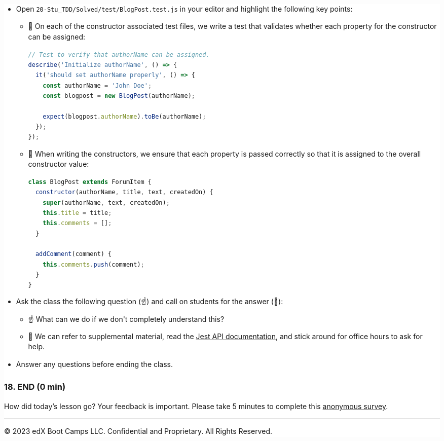 * Open `20-Stu_TDD/Solved/test/BlogPost.test.js` in your editor and highlight the following key points:

  * 🔑 On each of the constructor associated test files, we write a test that validates whether each property for the constructor can be assigned:

    ```js
    // Test to verify that authorName can be assigned.
    describe('Initialize authorName', () => {
      it('should set authorName properly', () => {
        const authorName = 'John Doe';
        const blogpost = new BlogPost(authorName);

        expect(blogpost.authorName).toBe(authorName);
      });
    });
    ```

  * 🔑 When writing the constructors, we ensure that each property is passed correctly so that it is assigned to the overall constructor value:

    ```js
    class BlogPost extends ForumItem {
      constructor(authorName, title, text, createdOn) {
        super(authorName, text, createdOn);
        this.title = title;
        this.comments = [];
      }

      addComment(comment) {
        this.comments.push(comment);
      }
    }
    ```

* Ask the class the following question (☝️) and call on students for the answer (🙋):

  * ☝️ What can we do if we don't completely understand this?

  * 🙋 We can refer to supplemental material, read the [Jest API documentation](https://jestjs.io/docs/getting-started), and stick around for office hours to ask for help.

* Answer any questions before ending the class.

### 18. END (0 min)

How did today’s lesson go? Your feedback is important. Please take 5 minutes to complete this [anonymous survey](https://forms.gle/RfcVyXiMmZQut6aJ6).

---
© 2023 edX Boot Camps LLC. Confidential and Proprietary. All Rights Reserved.
